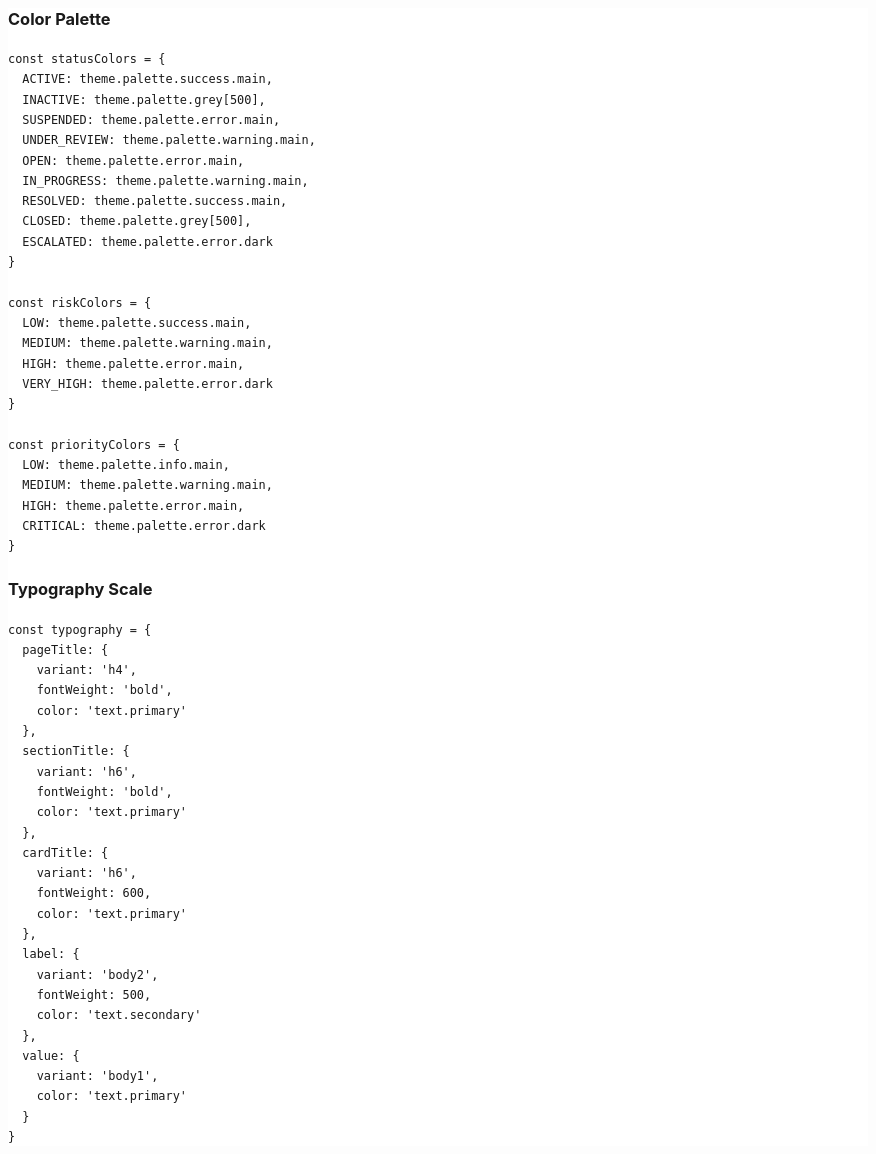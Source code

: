 ### Color Palette
```tsx
const statusColors = {
  ACTIVE: theme.palette.success.main,
  INACTIVE: theme.palette.grey[500],
  SUSPENDED: theme.palette.error.main,
  UNDER_REVIEW: theme.palette.warning.main,
  OPEN: theme.palette.error.main,
  IN_PROGRESS: theme.palette.warning.main,
  RESOLVED: theme.palette.success.main,
  CLOSED: theme.palette.grey[500],
  ESCALATED: theme.palette.error.dark
}

const riskColors = {
  LOW: theme.palette.success.main,
  MEDIUM: theme.palette.warning.main,
  HIGH: theme.palette.error.main,
  VERY_HIGH: theme.palette.error.dark
}

const priorityColors = {
  LOW: theme.palette.info.main,
  MEDIUM: theme.palette.warning.main,
  HIGH: theme.palette.error.main,
  CRITICAL: theme.palette.error.dark
}
```

### Typography Scale
```tsx
const typography = {
  pageTitle: {
    variant: 'h4',
    fontWeight: 'bold',
    color: 'text.primary'
  },
  sectionTitle: {
    variant: 'h6',
    fontWeight: 'bold',
    color: 'text.primary'
  },
  cardTitle: {
    variant: 'h6',
    fontWeight: 600,
    color: 'text.primary'
  },
  label: {
    variant: 'body2',
    fontWeight: 500,
    color: 'text.secondary'
  },
  value: {
    variant: 'body1',
    color: 'text.primary'
  }
}
```
